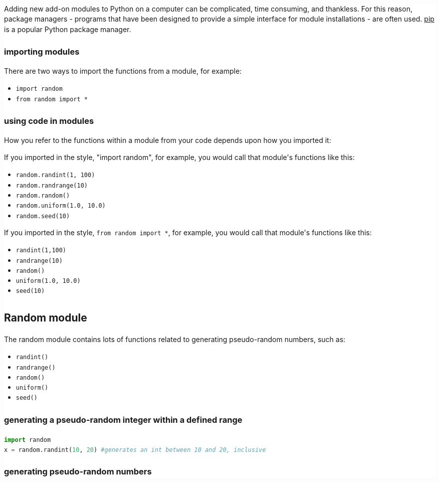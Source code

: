 Adding new add-on modules to Python on a computer can be complicated,
time consuming, and thankless. For this reason, package managers -
programs that have been designed to provide a simple interface for
module installations - are often used. [pip](https://pip.pypa.io) is a
popular Python package manager.

### importing modules

There are two ways to import the functions from a module, for example:

- `import random`
- `from random import *`

### using code in modules

How you refer to the functions within a module from your code depends
upon how you imported it:

If you imported in the style, \"import random\", for example, you would
call that module\'s functions like this:

- `random.randint(1, 100)`
- `random.randrange(10)`
- `random.random()`
- `random.uniform(1.0, 10.0)`
- `random.seed(10)`

If you imported in the style, `from random import *`, for example, you would call that module\'s functions like this:

- `randint(1,100)`
- `randrange(10)`
- `random()`
- `uniform(1.0, 10.0)`
- `seed(10)`

## Random module

The random module contains lots of functions related to generating pseudo-random numbers, such as:

- `randint()`
- `randrange()`
- `random()`
- `uniform()`
- `seed()`

### generating a pseudo-random integer within a defined range

```python
import random
x = random.randint(10, 20) #generates an int between 10 and 20, inclusive
```

### generating pseudo-random numbers
